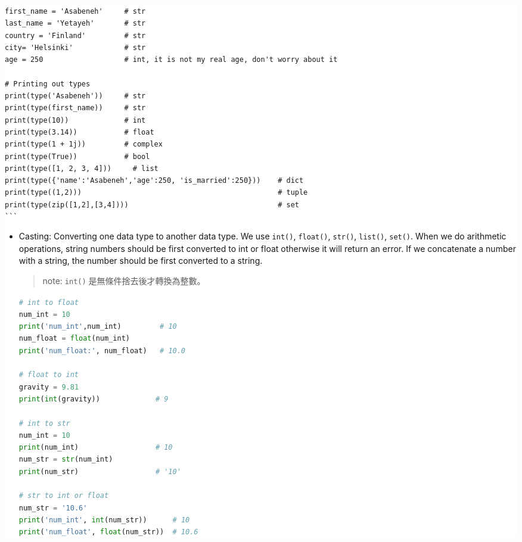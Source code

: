     first_name = 'Asabeneh'     # str
    last_name = 'Yetayeh'       # str
    country = 'Finland'         # str
    city= 'Helsinki'            # str
    age = 250                   # int, it is not my real age, don't worry about it

    # Printing out types
    print(type('Asabeneh'))     # str
    print(type(first_name))     # str
    print(type(10))             # int
    print(type(3.14))           # float
    print(type(1 + 1j))         # complex
    print(type(True))           # bool
    print(type([1, 2, 3, 4]))     # list
    print(type({'name':'Asabeneh','age':250, 'is_married':250}))    # dict
    print(type((1,2)))                                              # tuple
    print(type(zip([1,2],[3,4])))                                   # set
    ```

- Casting: Converting one data type to another data type. We use `int()`, `float()`, `str()`, `list()`, `set()`. When we do arithmetic operations, string numbers should be first converted to int or float otherwise it will return an error. If we concatenate a number with a string, the number should be first converted to a string.  

    > note: `int()` 是無條件捨去後才轉換為整數。

    ```py
    # int to float
    num_int = 10
    print('num_int',num_int)         # 10
    num_float = float(num_int)
    print('num_float:', num_float)   # 10.0

    # float to int
    gravity = 9.81
    print(int(gravity))             # 9

    # int to str
    num_int = 10
    print(num_int)                  # 10
    num_str = str(num_int)
    print(num_str)                  # '10'

    # str to int or float
    num_str = '10.6'
    print('num_int', int(num_str))      # 10
    print('num_float', float(num_str))  # 10.6
